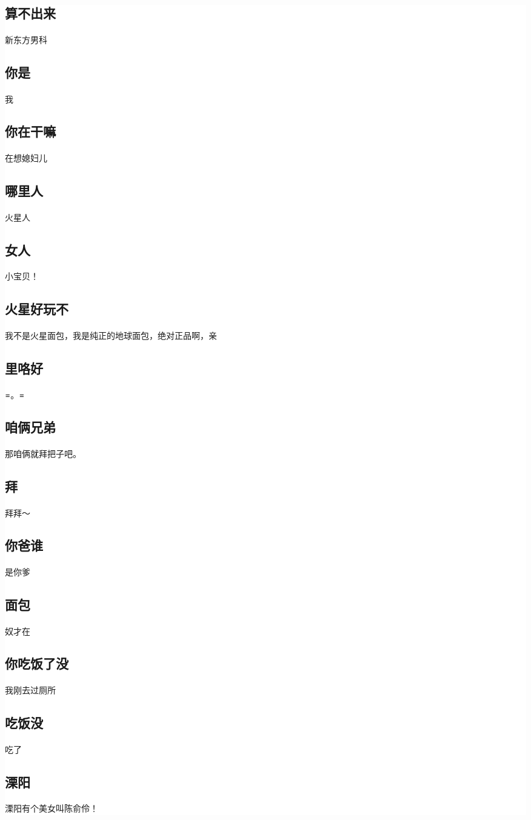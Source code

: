 ## 算不出来
新东方男科

## 你是
我

## 你在干嘛
在想媳妇儿

## 哪里人
火星人

## 女人
小宝贝！

## 火星好玩不
我不是火星面包，我是纯正的地球面包，绝对正品啊，亲

## 里咯好
=。=

## 咱俩兄弟
那咱俩就拜把子吧。

## 拜
拜拜～

## 你爸谁
是你爹

## 面包
奴才在

## 你吃饭了没
我刚去过厕所

## 吃饭没
吃了

## 溧阳
溧阳有个美女叫陈俞伶！
